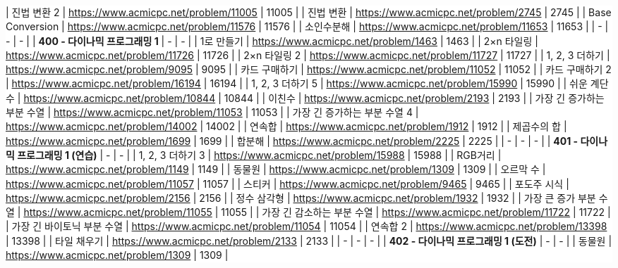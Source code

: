 | 진법 변환 2                            | https://www.acmicpc.net/problem/11005 | 11005    |
| 진법 변환                              | https://www.acmicpc.net/problem/2745  | 2745     |
| Base Conversion                        | https://www.acmicpc.net/problem/11576 | 11576    |
| 소인수분해                             | https://www.acmicpc.net/problem/11653 | 11653    |
| -                                      | -                                     | -        |
| **400 - 다이나믹 프로그래밍 1**        | -                                     | -        |
| 1로 만들기                             | https://www.acmicpc.net/problem/1463  | 1463     |
| 2×n 타일링                             | https://www.acmicpc.net/problem/11726 | 11726    |
| 2×n 타일링 2                           | https://www.acmicpc.net/problem/11727 | 11727    |
| 1, 2, 3 더하기                         | https://www.acmicpc.net/problem/9095  | 9095     |
| 카드 구매하기                          | https://www.acmicpc.net/problem/11052 | 11052    |
| 카드 구매하기 2                        | https://www.acmicpc.net/problem/16194 | 16194    |
| 1, 2, 3 더하기 5                       | https://www.acmicpc.net/problem/15990 | 15990    |
| 쉬운 계단 수                           | https://www.acmicpc.net/problem/10844 | 10844    |
| 이친수                                 | https://www.acmicpc.net/problem/2193  | 2193     |
| 가장 긴 증가하는 부분 수열             | https://www.acmicpc.net/problem/11053 | 11053    |
| 가장 긴 증가하는 부분 수열 4           | https://www.acmicpc.net/problem/14002 | 14002    |
| 연속합                                 | https://www.acmicpc.net/problem/1912  | 1912     |
| 제곱수의 합                            | https://www.acmicpc.net/problem/1699  | 1699     |
| 합분해                                 | https://www.acmicpc.net/problem/2225  | 2225     |
| -                                      | -                                     | -        |
| **401 - 다이나믹 프로그래밍 1 (연습)** | -                                     | -        |
| 1, 2, 3 더하기 3                       | https://www.acmicpc.net/problem/15988 | 15988    |
| RGB거리                                | https://www.acmicpc.net/problem/1149  | 1149     |
| 동물원                                 | https://www.acmicpc.net/problem/1309  | 1309     |
| 오르막 수                              | https://www.acmicpc.net/problem/11057 | 11057    |
| 스티커                                 | https://www.acmicpc.net/problem/9465  | 9465     |
| 포도주 시식                            | https://www.acmicpc.net/problem/2156  | 2156     |
| 정수 삼각형                            | https://www.acmicpc.net/problem/1932  | 1932     |
| 가장 큰 증가 부분 수열                 | https://www.acmicpc.net/problem/11055 | 11055    |
| 가장 긴 감소하는 부분 수열             | https://www.acmicpc.net/problem/11722 | 11722    |
| 가장 긴 바이토닉 부분 수열             | https://www.acmicpc.net/problem/11054 | 11054    |
| 연속합 2                               | https://www.acmicpc.net/problem/13398 | 13398    |
| 타일 채우기                            | https://www.acmicpc.net/problem/2133  | 2133     |
| -                                      | -                                     | -        |
| **402 - 다이나믹 프로그래밍 1 (도전)** | -                                     | -        |
| 동물원                                 | https://www.acmicpc.net/problem/1309  | 1309     |